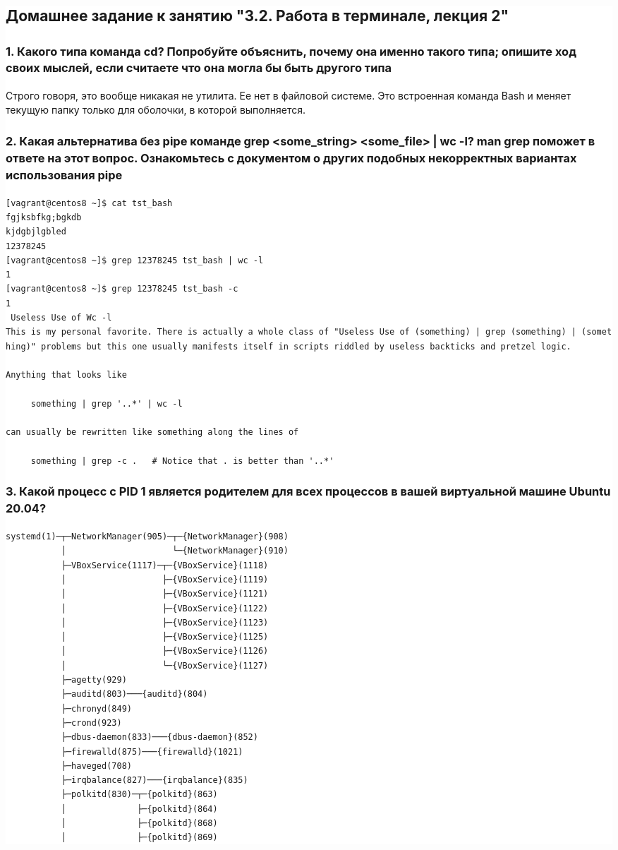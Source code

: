 ## Домашнее задание к занятию "3.2. Работа в терминале, лекция 2"

### 1. Какого типа команда cd? Попробуйте объяснить, почему она именно такого типа; опишите ход своих мыслей, если считаете что она могла бы быть другого типа

 Строго говоря, это вообще никакая не утилита. Ее нет в файловой системе. Это встроенная команда Bash и меняет текущую папку только для оболочки, в которой выполняется.

### 2. Какая альтернатива без pipe команде grep <some_string> <some_file> | wc -l? man grep поможет в ответе на этот вопрос. Ознакомьтесь с документом о других подобных некорректных вариантах использования pipe

```shell
[vagrant@centos8 ~]$ cat tst_bash
fgjksbfkg;bgkdb
kjdgbjlgbled
12378245
[vagrant@centos8 ~]$ grep 12378245 tst_bash | wc -l
1
[vagrant@centos8 ~]$ grep 12378245 tst_bash -c
1
 Useless Use of Wc -l
This is my personal favorite. There is actually a whole class of "Useless Use of (something) | grep (something) | (something)" problems but this one usually manifests itself in scripts riddled by useless backticks and pretzel logic.

Anything that looks like

     something | grep '..*' | wc -l

can usually be rewritten like something along the lines of

     something | grep -c .   # Notice that . is better than '..*'
```

### 3. Какой процесс с PID 1 является родителем для всех процессов в вашей виртуальной машине Ubuntu 20.04?

```shell
systemd(1)─┬─NetworkManager(905)─┬─{NetworkManager}(908)
           │                     └─{NetworkManager}(910)
           ├─VBoxService(1117)─┬─{VBoxService}(1118)
           │                   ├─{VBoxService}(1119)
           │                   ├─{VBoxService}(1121)
           │                   ├─{VBoxService}(1122)
           │                   ├─{VBoxService}(1123)
           │                   ├─{VBoxService}(1125)
           │                   ├─{VBoxService}(1126)
           │                   └─{VBoxService}(1127)
           ├─agetty(929)
           ├─auditd(803)───{auditd}(804)
           ├─chronyd(849)
           ├─crond(923)
           ├─dbus-daemon(833)───{dbus-daemon}(852)
           ├─firewalld(875)───{firewalld}(1021)
           ├─haveged(708)
           ├─irqbalance(827)───{irqbalance}(835)
           ├─polkitd(830)─┬─{polkitd}(863)
           │              ├─{polkitd}(864)
           │              ├─{polkitd}(868)
           │              ├─{polkitd}(869)
```